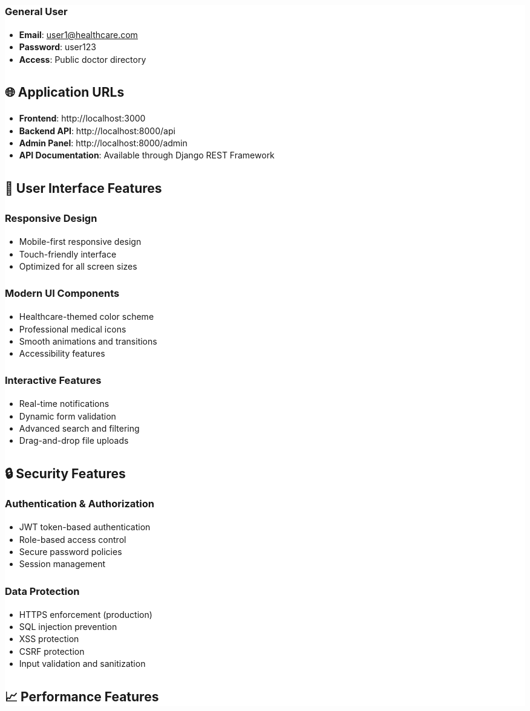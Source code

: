 ### General User
- **Email**: user1@healthcare.com
- **Password**: user123
- **Access**: Public doctor directory

## 🌐 Application URLs

- **Frontend**: http://localhost:3000
- **Backend API**: http://localhost:8000/api
- **Admin Panel**: http://localhost:8000/admin
- **API Documentation**: Available through Django REST Framework

## 📱 User Interface Features

### Responsive Design
- Mobile-first responsive design
- Touch-friendly interface
- Optimized for all screen sizes

### Modern UI Components
- Healthcare-themed color scheme
- Professional medical icons
- Smooth animations and transitions
- Accessibility features

### Interactive Features
- Real-time notifications
- Dynamic form validation
- Advanced search and filtering
- Drag-and-drop file uploads

## 🔒 Security Features

### Authentication & Authorization
- JWT token-based authentication
- Role-based access control
- Secure password policies
- Session management

### Data Protection
- HTTPS enforcement (production)
- SQL injection prevention
- XSS protection
- CSRF protection
- Input validation and sanitization

## 📈 Performance Features
